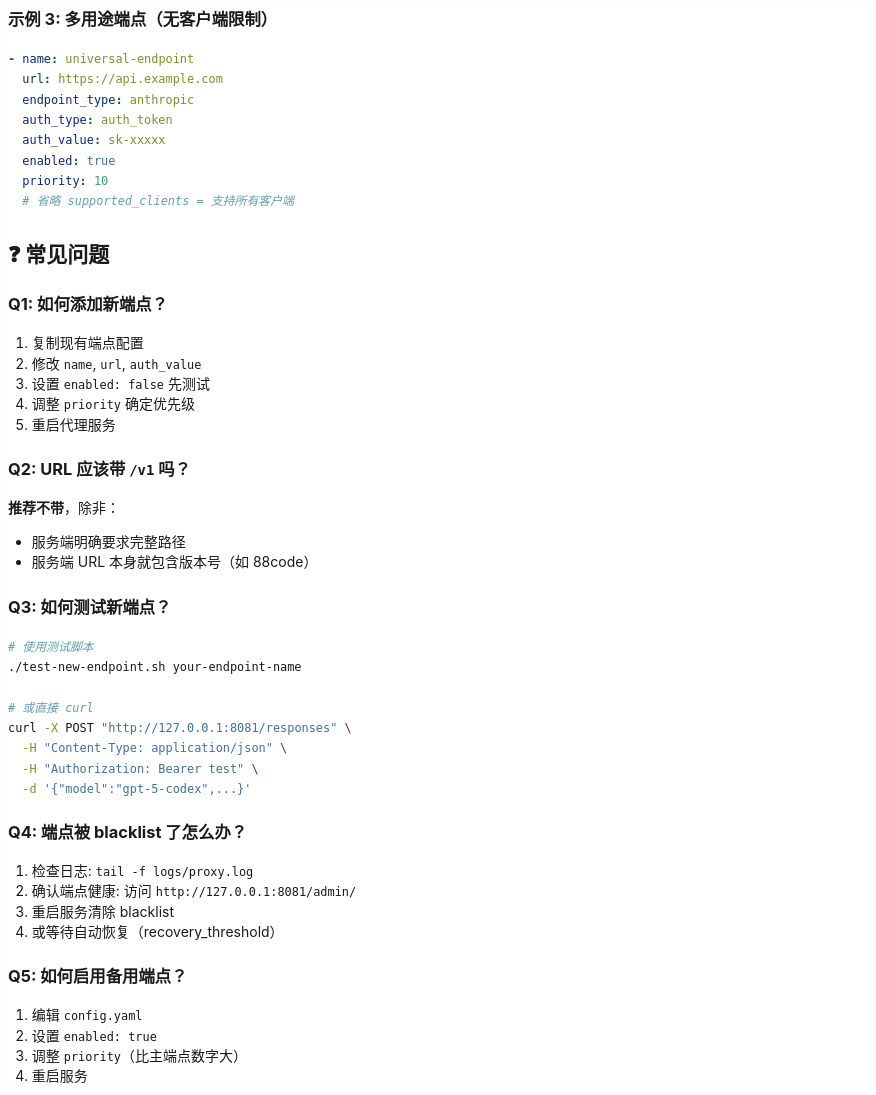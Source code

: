 ### 示例 3: 多用途端点（无客户端限制）

```yaml
- name: universal-endpoint
  url: https://api.example.com
  endpoint_type: anthropic
  auth_type: auth_token
  auth_value: sk-xxxxx
  enabled: true
  priority: 10
  # 省略 supported_clients = 支持所有客户端
```

## ❓ 常见问题

### Q1: 如何添加新端点？

1. 复制现有端点配置
2. 修改 `name`, `url`, `auth_value`
3. 设置 `enabled: false` 先测试
4. 调整 `priority` 确定优先级
5. 重启代理服务

### Q2: URL 应该带 `/v1` 吗？

**推荐不带**，除非：
- 服务端明确要求完整路径
- 服务端 URL 本身就包含版本号（如 88code）

### Q3: 如何测试新端点？

```bash
# 使用测试脚本
./test-new-endpoint.sh your-endpoint-name

# 或直接 curl
curl -X POST "http://127.0.0.1:8081/responses" \
  -H "Content-Type: application/json" \
  -H "Authorization: Bearer test" \
  -d '{"model":"gpt-5-codex",...}'
```

### Q4: 端点被 blacklist 了怎么办？

1. 检查日志: `tail -f logs/proxy.log`
2. 确认端点健康: 访问 `http://127.0.0.1:8081/admin/`
3. 重启服务清除 blacklist
4. 或等待自动恢复（recovery_threshold）

### Q5: 如何启用备用端点？

1. 编辑 `config.yaml`
2. 设置 `enabled: true`
3. 调整 `priority`（比主端点数字大）
4. 重启服务
